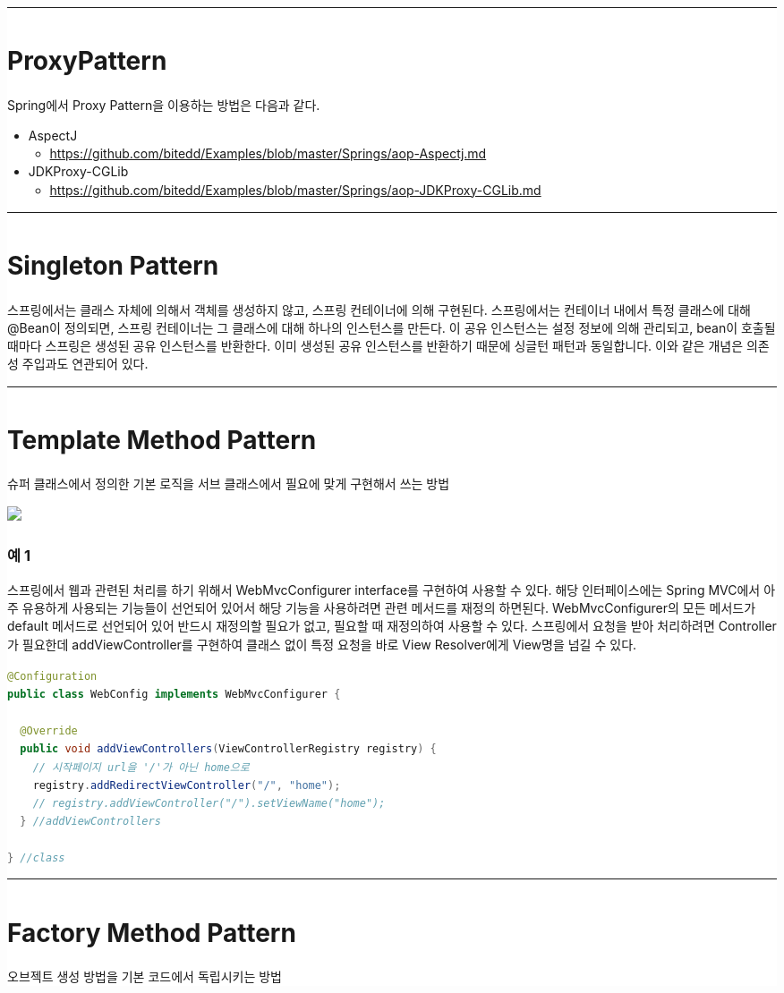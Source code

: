 
---
# ProxyPattern
Spring에서 Proxy Pattern을 이용하는 방법은 다음과 같다.

* AspectJ
  + https://github.com/bitedd/Examples/blob/master/Springs/aop-Aspectj.md
* JDKProxy-CGLib
  + https://github.com/bitedd/Examples/blob/master/Springs/aop-JDKProxy-CGLib.md

---
# Singleton Pattern
스프링에서는 클래스 자체에 의해서 객체를 생성하지 않고, 스프링 컨테이너에 의해 구현된다. 스프링에서는 컨테이너 내에서 특정 클래스에 대해 @Bean이 정의되면, 스프링 컨테이너는 그 클래스에 대해 하나의 인스턴스를 만든다. 이 공유 인스턴스는 설정 정보에 의해 관리되고, bean이 호출될 때마다 스프링은 생성된 공유 인스턴스를 반환한다. 이미 생성된 공유 인스턴스를 반환하기 때문에 싱글턴 패턴과 동일합니다. 이와 같은 개념은 의존성 주입과도 연관되어 있다.


---
# Template Method Pattern
슈퍼 클래스에서 정의한 기본 로직을 서브 클래스에서 필요에 맞게 구현해서 쓰는 방법

![](/images/design-patterns/template-method-pattern-240114.png)

### 예 1
스프링에서 웹과 관련된 처리를 하기 위해서  WebMvcConfigurer interface를 구현하여 사용할 수 있다. 해당 인터페이스에는 Spring MVC에서 아주 유용하게 사용되는 기능들이 선언되어 있어서 해당 기능을 사용하려면 관련 메서드를 재정의 하면된다. WebMvcConfigurer의 모든 메서드가 default 메서드로 선언되어 있어 반드시 재정의할 필요가 없고, 필요할 때 재정의하여 사용할 수 있다. 스프링에서 요청을 받아 처리하려면 Controller가 필요한데 addViewController를 구현하여 클래스 없이 특정 요청을 바로 View Resolver에게 View명을 넘길 수 있다.

```java
@Configuration
public class WebConfig implements WebMvcConfigurer {

  @Override
  public void addViewControllers(ViewControllerRegistry registry) {
    // 시작페이지 url을 '/'가 아닌 home으로
    registry.addRedirectViewController("/", "home");
    // registry.addViewController("/").setViewName("home");
  } //addViewControllers

} //class
```



---
# Factory Method Pattern
오브젝트 생성 방법을 기본 코드에서 독립시키는 방법
